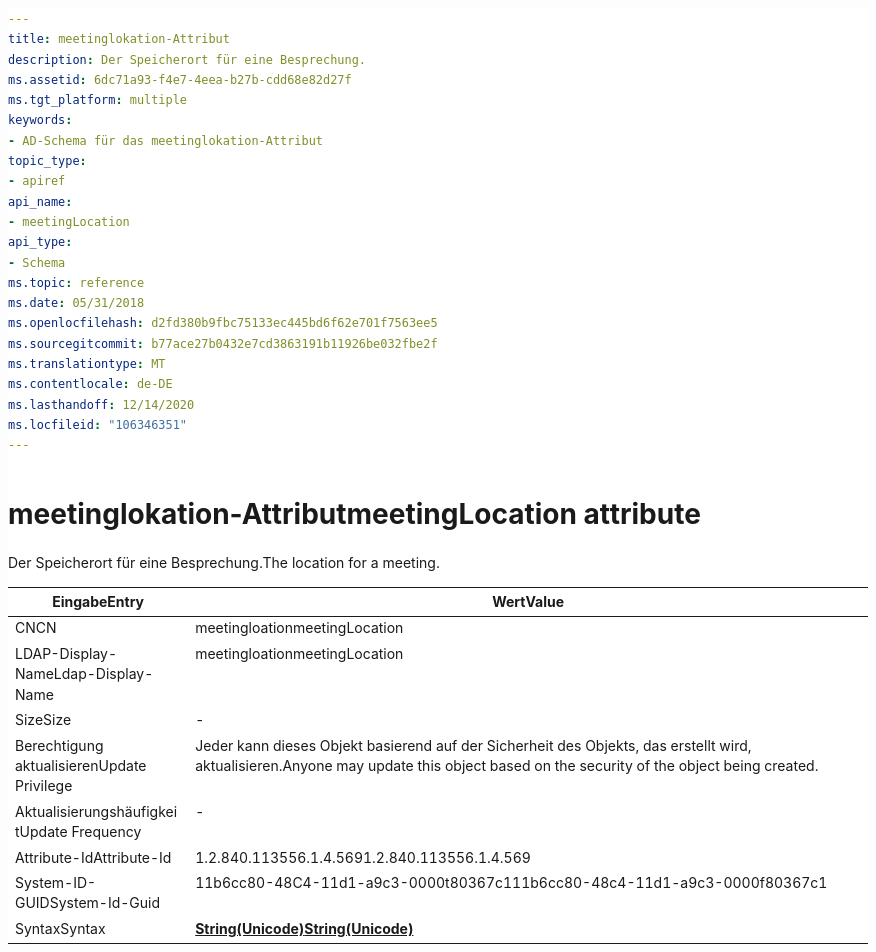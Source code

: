 ```yaml
---
title: meetinglokation-Attribut
description: Der Speicherort für eine Besprechung.
ms.assetid: 6dc71a93-f4e7-4eea-b27b-cdd68e82d27f
ms.tgt_platform: multiple
keywords:
- AD-Schema für das meetinglokation-Attribut
topic_type:
- apiref
api_name:
- meetingLocation
api_type:
- Schema
ms.topic: reference
ms.date: 05/31/2018
ms.openlocfilehash: d2fd380b9fbc75133ec445bd6f62e701f7563ee5
ms.sourcegitcommit: b77ace27b0432e7cd3863191b11926be032fbe2f
ms.translationtype: MT
ms.contentlocale: de-DE
ms.lasthandoff: 12/14/2020
ms.locfileid: "106346351"
---
```

# <a name="meetinglocation-attribute"></a><span data-ttu-id="5ec8b-104">meetinglokation-Attribut</span><span class="sxs-lookup"><span data-stu-id="5ec8b-104">meetingLocation attribute</span></span>

<span data-ttu-id="5ec8b-105">Der Speicherort für eine Besprechung.</span><span class="sxs-lookup"><span data-stu-id="5ec8b-105">The location for a meeting.</span></span>



| <span data-ttu-id="5ec8b-106">Eingabe</span><span class="sxs-lookup"><span data-stu-id="5ec8b-106">Entry</span></span> | <span data-ttu-id="5ec8b-107">Wert</span><span class="sxs-lookup"><span data-stu-id="5ec8b-107">Value</span></span> |
|-------------------|----------------------------------------------------------------------------------|
| <span data-ttu-id="5ec8b-108">CN</span><span class="sxs-lookup"><span data-stu-id="5ec8b-108">CN</span></span>                | <span data-ttu-id="5ec8b-109">meetingloation</span><span class="sxs-lookup"><span data-stu-id="5ec8b-109">meetingLocation</span></span>                                                                  |
| <span data-ttu-id="5ec8b-110">LDAP-Display-Name</span><span class="sxs-lookup"><span data-stu-id="5ec8b-110">Ldap-Display-Name</span></span> | <span data-ttu-id="5ec8b-111">meetingloation</span><span class="sxs-lookup"><span data-stu-id="5ec8b-111">meetingLocation</span></span>                                                                  |
| <span data-ttu-id="5ec8b-112">Size</span><span class="sxs-lookup"><span data-stu-id="5ec8b-112">Size</span></span>              | \-                                                                               |
| <span data-ttu-id="5ec8b-113">Berechtigung aktualisieren</span><span class="sxs-lookup"><span data-stu-id="5ec8b-113">Update Privilege</span></span>  | <span data-ttu-id="5ec8b-114">Jeder kann dieses Objekt basierend auf der Sicherheit des Objekts, das erstellt wird, aktualisieren.</span><span class="sxs-lookup"><span data-stu-id="5ec8b-114">Anyone may update this object based on the security of the object being created.</span></span> |
| <span data-ttu-id="5ec8b-115">Aktualisierungshäufigkeit</span><span class="sxs-lookup"><span data-stu-id="5ec8b-115">Update Frequency</span></span>  | \-                                                                               |
| <span data-ttu-id="5ec8b-116">Attribute-Id</span><span class="sxs-lookup"><span data-stu-id="5ec8b-116">Attribute-Id</span></span>      | <span data-ttu-id="5ec8b-117">1.2.840.113556.1.4.569</span><span class="sxs-lookup"><span data-stu-id="5ec8b-117">1.2.840.113556.1.4.569</span></span>                                                           |
| <span data-ttu-id="5ec8b-118">System-ID-GUID</span><span class="sxs-lookup"><span data-stu-id="5ec8b-118">System-Id-Guid</span></span>    | <span data-ttu-id="5ec8b-119">11b6cc80-48C4-11d1-a9c3-0000t80367c1</span><span class="sxs-lookup"><span data-stu-id="5ec8b-119">11b6cc80-48c4-11d1-a9c3-0000f80367c1</span></span>                                             |
| <span data-ttu-id="5ec8b-120">Syntax</span><span class="sxs-lookup"><span data-stu-id="5ec8b-120">Syntax</span></span>            | [<span data-ttu-id="5ec8b-121">**String(Unicode)**</span><span class="sxs-lookup"><span data-stu-id="5ec8b-121">**String(Unicode)**</span></span>](s-string-unicode.md)                                      |

